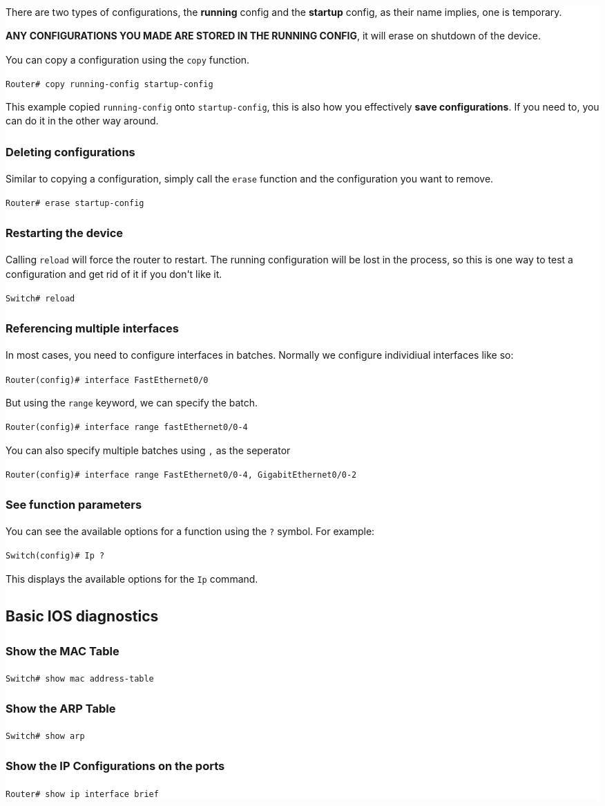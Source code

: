 
There are two types of configurations, the **running** config and the **startup** config, as their name implies, one is temporary.

**ANY CONFIGURATIONS YOU MADE ARE STORED IN THE RUNNING CONFIG**, it will erase on shutdown of the device.

You can copy a configuration using the `copy` function.
```
Router# copy running-config startup-config
```
This example copied `running-config` onto `startup-config`, this is also how you effectively **save configurations**. If you need to, you can do it in the other way around.

### Deleting configurations
Similar to copying a configuration, simply call the `erase` function and the configuration you want to remove.
```
Router# erase startup-config
```

### Restarting the device

Calling `reload` will force the router to restart. The running configuration will be lost in the process, so this is one way to test a configuration and get rid of it if you don't like it.
```
Switch# reload
```
### Referencing multiple interfaces
In most cases, you need to configure interfaces in batches. Normally we configure individiual interfaces like so:
```
Router(config)# interface FastEthernet0/0
```
But using the `range` keyword, we can specify the batch.
```
Router(config)# interface range fastEthernet0/0-4
```
You can also specify multiple batches using `,` as the seperator
```
Router(config)# interface range FastEthernet0/0-4, GigabitEthernet0/0-2
```

### See function parameters
You can see the available options for a function using the `?` symbol.
For example:

```
Switch(config)# Ip ?
```

This displays the available options for the `Ip` command.

## Basic IOS diagnostics
### Show the MAC Table
```
Switch# show mac address-table
```
### Show the ARP Table
```
Switch# show arp
```
### Show the IP Configurations on the ports
```
Router# show ip interface brief
```